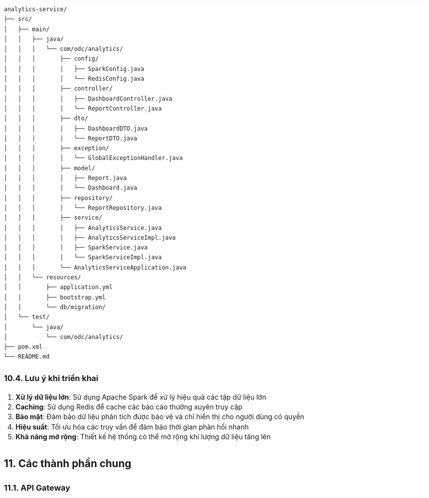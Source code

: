 ```
analytics-service/
├── src/
│   ├── main/
│   │   ├── java/
│   │   │   └── com/odc/analytics/
│   │   │       ├── config/
│   │   │       │   ├── SparkConfig.java
│   │   │       │   └── RedisConfig.java
│   │   │       ├── controller/
│   │   │       │   ├── DashboardController.java
│   │   │       │   └── ReportController.java
│   │   │       ├── dto/
│   │   │       │   ├── DashboardDTO.java
│   │   │       │   └── ReportDTO.java
│   │   │       ├── exception/
│   │   │       │   └── GlobalExceptionHandler.java
│   │   │       ├── model/
│   │   │       │   ├── Report.java
│   │   │       │   └── Dashboard.java
│   │   │       ├── repository/
│   │   │       │   └── ReportRepository.java
│   │   │       ├── service/
│   │   │       │   ├── AnalyticsService.java
│   │   │       │   ├── AnalyticsServiceImpl.java
│   │   │       │   ├── SparkService.java
│   │   │       │   └── SparkServiceImpl.java
│   │   │       └── AnalyticsServiceApplication.java
│   │   └── resources/
│   │       ├── application.yml
│   │       ├── bootstrap.yml
│   │       └── db/migration/
│   └── test/
│       └── java/
│           └── com/odc/analytics/
├── pom.xml
└── README.md
```

### 10.4. Lưu ý khi triển khai

1. **Xử lý dữ liệu lớn**: Sử dụng Apache Spark để xử lý hiệu quả các tập dữ liệu lớn
2. **Caching**: Sử dụng Redis để cache các báo cáo thường xuyên truy cập
3. **Bảo mật**: Đảm bảo dữ liệu phân tích được bảo vệ và chỉ hiển thị cho người dùng có quyền
4. **Hiệu suất**: Tối ưu hóa các truy vấn để đảm bảo thời gian phản hồi nhanh
5. **Khả năng mở rộng**: Thiết kế hệ thống có thể mở rộng khi lượng dữ liệu tăng lên

## 11. Các thành phần chung

### 11.1. API Gateway
